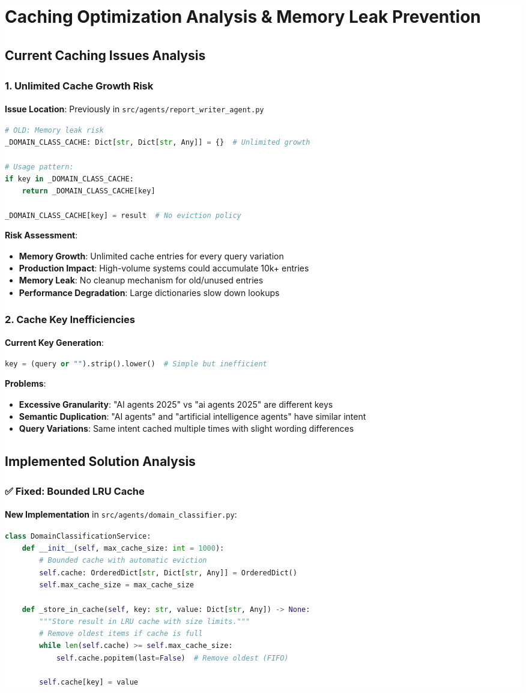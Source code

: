 # Caching Optimization Analysis & Memory Leak Prevention

## Current Caching Issues Analysis

### 1. Unlimited Cache Growth Risk

**Issue Location**: Previously in `src/agents/report_writer_agent.py`
```python
# OLD: Memory leak risk
_DOMAIN_CLASS_CACHE: Dict[str, Dict[str, Any]] = {}  # Unlimited growth

# Usage pattern:
if key in _DOMAIN_CLASS_CACHE:
    return _DOMAIN_CLASS_CACHE[key]
    
_DOMAIN_CLASS_CACHE[key] = result  # No eviction policy
```

**Risk Assessment**:
- **Memory Growth**: Unlimited cache entries for every query variation
- **Production Impact**: High-volume systems could accumulate 10k+ entries
- **Memory Leak**: No cleanup mechanism for old/unused entries
- **Performance Degradation**: Large dictionaries slow down lookups

### 2. Cache Key Inefficiencies

**Current Key Generation**:
```python
key = (query or "").strip().lower()  # Simple but inefficient
```

**Problems**:
- **Excessive Granularity**: "AI agents 2025" vs "ai agents 2025" are different keys
- **Semantic Duplication**: "AI agents" and "artificial intelligence agents" have similar intent
- **Query Variations**: Same intent cached multiple times with slight wording differences

## Implemented Solution Analysis

### ✅ Fixed: Bounded LRU Cache

**New Implementation** in `src/agents/domain_classifier.py`:
```python
class DomainClassificationService:
    def __init__(self, max_cache_size: int = 1000):
        # Bounded cache with automatic eviction
        self.cache: OrderedDict[str, Dict[str, Any]] = OrderedDict()
        self.max_cache_size = max_cache_size
    
    def _store_in_cache(self, key: str, value: Dict[str, Any]) -> None:
        """Store result in LRU cache with size limits."""
        # Remove oldest items if cache is full
        while len(self.cache) >= self.max_cache_size:
            self.cache.popitem(last=False)  # Remove oldest (FIFO)
        
        self.cache[key] = value
```
